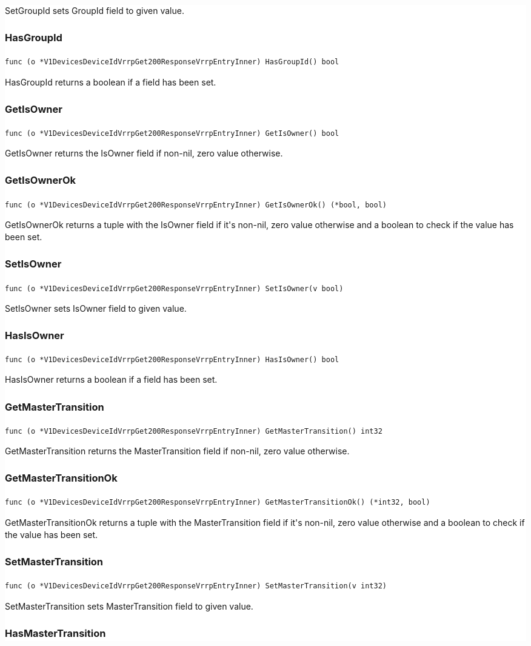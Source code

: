 SetGroupId sets GroupId field to given value.

### HasGroupId

`func (o *V1DevicesDeviceIdVrrpGet200ResponseVrrpEntryInner) HasGroupId() bool`

HasGroupId returns a boolean if a field has been set.

### GetIsOwner

`func (o *V1DevicesDeviceIdVrrpGet200ResponseVrrpEntryInner) GetIsOwner() bool`

GetIsOwner returns the IsOwner field if non-nil, zero value otherwise.

### GetIsOwnerOk

`func (o *V1DevicesDeviceIdVrrpGet200ResponseVrrpEntryInner) GetIsOwnerOk() (*bool, bool)`

GetIsOwnerOk returns a tuple with the IsOwner field if it's non-nil, zero value otherwise
and a boolean to check if the value has been set.

### SetIsOwner

`func (o *V1DevicesDeviceIdVrrpGet200ResponseVrrpEntryInner) SetIsOwner(v bool)`

SetIsOwner sets IsOwner field to given value.

### HasIsOwner

`func (o *V1DevicesDeviceIdVrrpGet200ResponseVrrpEntryInner) HasIsOwner() bool`

HasIsOwner returns a boolean if a field has been set.

### GetMasterTransition

`func (o *V1DevicesDeviceIdVrrpGet200ResponseVrrpEntryInner) GetMasterTransition() int32`

GetMasterTransition returns the MasterTransition field if non-nil, zero value otherwise.

### GetMasterTransitionOk

`func (o *V1DevicesDeviceIdVrrpGet200ResponseVrrpEntryInner) GetMasterTransitionOk() (*int32, bool)`

GetMasterTransitionOk returns a tuple with the MasterTransition field if it's non-nil, zero value otherwise
and a boolean to check if the value has been set.

### SetMasterTransition

`func (o *V1DevicesDeviceIdVrrpGet200ResponseVrrpEntryInner) SetMasterTransition(v int32)`

SetMasterTransition sets MasterTransition field to given value.

### HasMasterTransition
